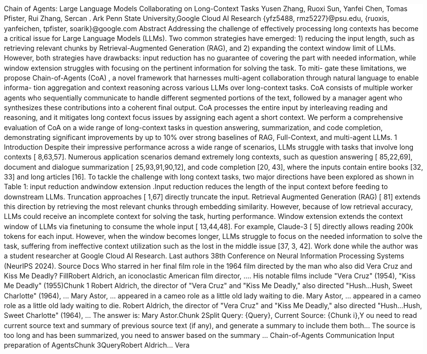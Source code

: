 Chain of Agents: Large Language Models
Collaborating on Long-Context Tasks
Yusen Zhang, Ruoxi Sun, Yanfei Chen, Tomas Pfister, Rui Zhang, Sercan . Ark
Penn State University,Google Cloud AI Research
{yfz5488, rmz5227}@psu.edu, {ruoxis, yanfeichen, tpfister, soarik}@google.com
Abstract
Addressing the challenge of effectively processing long contexts has become a
critical issue for Large Language Models (LLMs). Two common strategies have
emerged: 1) reducing the input length, such as retrieving relevant chunks by
Retrieval-Augmented Generation (RAG), and 2) expanding the context window
limit of LLMs. However, both strategies have drawbacks: input reduction has no
guarantee of covering the part with needed information, while window extension
struggles with focusing on the pertinent information for solving the task. To miti-
gate these limitations, we propose Chain-of-Agents (CoA) , a novel framework that
harnesses multi-agent collaboration through natural language to enable informa-
tion aggregation and context reasoning across various LLMs over long-context
tasks. CoA consists of multiple worker agents who sequentially communicate to
handle different segmented portions of the text, followed by a manager agent who
synthesizes these contributions into a coherent final output. CoA processes the
entire input by interleaving reading and reasoning, and it mitigates long context
focus issues by assigning each agent a short context. We perform a comprehensive
evaluation of CoA on a wide range of long-context tasks in question answering,
summarization, and code completion, demonstrating significant improvements by
up to 10% over strong baselines of RAG, Full-Context, and multi-agent LLMs.
1 Introduction
Despite their impressive performance across a wide range of scenarios, LLMs struggle with tasks that
involve long contexts [ 8,63,57]. Numerous application scenarios demand extremely long contexts,
such as question answering [ 85,22,69], document and dialogue summarization [ 25,93,91,90,12],
and code completion [20, 43], where the inputs contain entire books [32, 33] and long articles [16].
To tackle the challenge with long context tasks, two major directions have been explored as shown
in Table 1: input reduction andwindow extension .Input reduction reduces the length of the input
context before feeding to downstream LLMs. Truncation approaches [ 1,67] directly truncate the
input. Retrieval Augmented Generation (RAG) [ 81] extends this direction by retrieving the most
relevant chunks through embedding similarity. However, because of low retrieval accuracy, LLMs
could receive an incomplete context for solving the task, hurting performance. Window extension
extends the context window of LLMs via finetuning to consume the whole input [ 13,44,48]. For
example, Claude-3 [ 5] directly allows reading 200k tokens for each input. However, when the window
becomes longer, LLMs struggle to focus on the needed information to solve the task, suffering from
ineffective context utilization such as the lost in the middle issue [37, 3, 42].
Work done while the author was a student researcher at Google Cloud AI Research.
Last authors
38th Conference on Neural Information Processing Systems (NeurIPS 2024).
Source
Docs
Who starred in her final film role in the 1964 film directed by the 
man who also did Vera Cruz and Kiss Me Deadly?
FillRobert Aldrich, an iconoclastic American film director, .... His 
notable films include "Vera Cruz" (1954), "Kiss Me Deadly" (1955)Chunk 1
Robert Aldrich, the director of "Vera Cruz" and "Kiss Me Deadly," 
also directed "Hush...Hush, Sweet Charlotte" (1964), ... Mary Astor, 
... appeared in a cameo role as a little old lady waiting to die.
 Mary Astor, ... appeared in a cameo role as a little old lady waiting 
to die. Robert Aldrich, the director of "Vera Cruz" and "Kiss Me 
Deadly," also directed "Hush...Hush, Sweet Charlotte" (1964), ... 
The answer is: Mary Astor.Chunk 2Split
Query: {Query}, Current Source: {Chunk i},Y ou
need to read current source text and summary of
previous source text (if any), and generate a
summary to include them both...
The source is too long and has been summarized,
you need to answer based on the summary ...
Chain-of-Agents Communication Input preparation of AgentsChunk 3QueryRobert Aldrich... Vera 